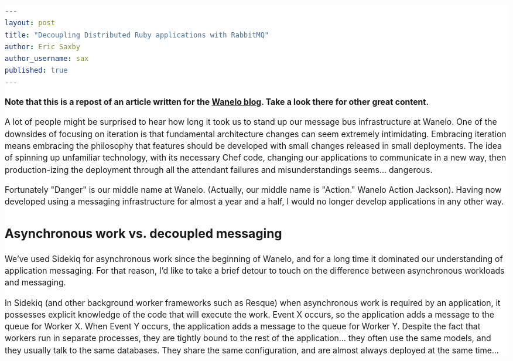 ```yaml
---
layout: post
title: "Decoupling Distributed Ruby applications with RabbitMQ"
author: Eric Saxby
author_username: sax
published: true
---
```


**Note that this is a repost of an article written for the [Wanelo blog](http://building.wanelo.com). Take a look there
for other great content.**

<article>

A lot of people might be surprised to hear how long it took us to stand up our message bus infrastructure at Wanelo. 
One of the downsides of focusing on iteration is that fundamental architecture changes can seem extremely intimidating. 
Embracing iteration means embracing the philosophy that features should be developed with small changes released in small 
deployments. The idea of spinning up unfamiliar technology, with its necessary Chef code, changing our applications to 
communicate in a new way, then production-izing the deployment through all the attendant failures and misunderstandings 
seems... dangerous.

Fortunately "Danger" is our middle name at Wanelo. (Actually, our middle name is "Action." Wanelo Action Jackson). 
Having now developed using a messaging infrastructure for almost a year and a half, I would no longer develop 
applications in any other way.

</article>

## Asynchronous work vs. decoupled messaging

We’ve used Sidekiq for asynchronous work since the beginning of Wanelo, and for a long time it dominated our 
understanding of application messaging. For that reason, I’d like to take a brief detour to touch on the difference 
between asynchronous workloads and messaging.

In Sidekiq (and other background worker frameworks such as Resque) when asynchronous work is required by an application, 
it possesses explicit knowledge of the code that will execute the work. Event X occurs, so the application adds a 
message to the queue for Worker X. When Event Y occurs, the application adds a message to the queue for Worker Y. 
Despite the fact that workers run in separate processes, they are tightly bound to the rest of the application… they 
often use the same models, and they usually talk to the same databases. They share the same configuration, and are 
almost always deployed at the same time…
